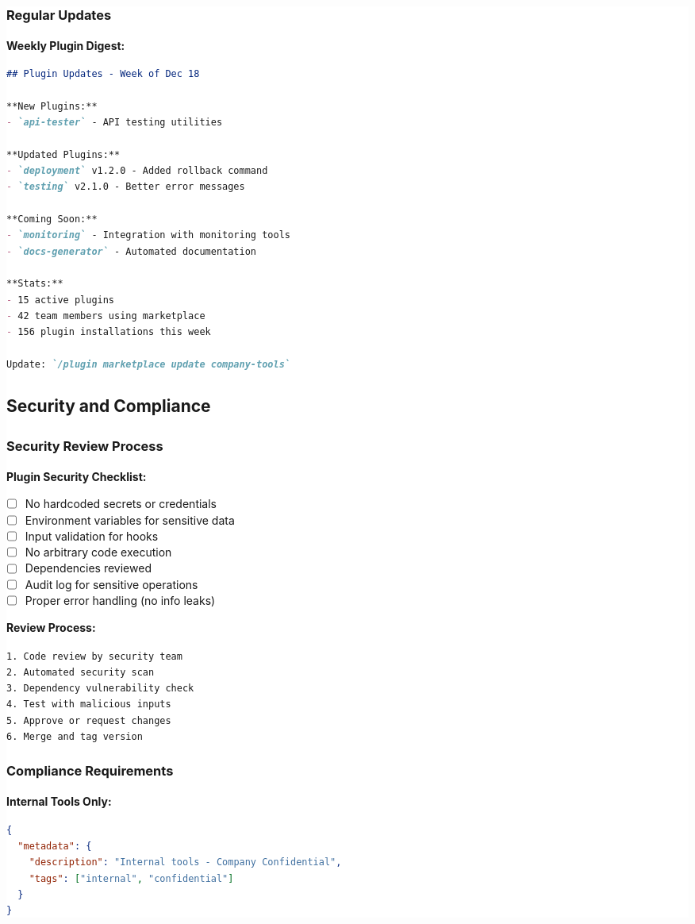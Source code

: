 ### Regular Updates

**Weekly Plugin Digest:**
```markdown
## Plugin Updates - Week of Dec 18

**New Plugins:**
- `api-tester` - API testing utilities

**Updated Plugins:**
- `deployment` v1.2.0 - Added rollback command
- `testing` v2.1.0 - Better error messages

**Coming Soon:**
- `monitoring` - Integration with monitoring tools
- `docs-generator` - Automated documentation

**Stats:**
- 15 active plugins
- 42 team members using marketplace
- 156 plugin installations this week

Update: `/plugin marketplace update company-tools`
```

## Security and Compliance

### Security Review Process

**Plugin Security Checklist:**
- [ ] No hardcoded secrets or credentials
- [ ] Environment variables for sensitive data
- [ ] Input validation for hooks
- [ ] No arbitrary code execution
- [ ] Dependencies reviewed
- [ ] Audit log for sensitive operations
- [ ] Proper error handling (no info leaks)

**Review Process:**
```
1. Code review by security team
2. Automated security scan
3. Dependency vulnerability check
4. Test with malicious inputs
5. Approve or request changes
6. Merge and tag version
```

### Compliance Requirements

**Internal Tools Only:**
```json
{
  "metadata": {
    "description": "Internal tools - Company Confidential",
    "tags": ["internal", "confidential"]
  }
}
```
